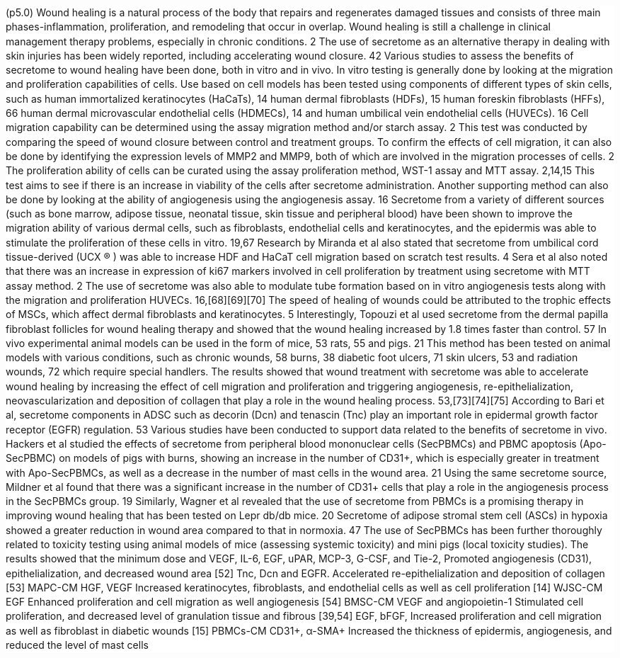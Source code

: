 (p5.0) Wound healing is a natural process of the body that repairs and regenerates damaged tissues and consists of three main phases-inflammation, proliferation, and remodeling that occur in overlap. Wound healing is still a challenge in clinical management therapy problems, especially in chronic conditions. 2 The use of secretome as an alternative therapy in dealing with skin injuries has been widely reported, including accelerating wound closure. 42 Various studies to assess the benefits of secretome to wound healing have been done, both in vitro and in vivo. In vitro testing is generally done by looking at the migration and proliferation capabilities of cells. Use based on cell models has been tested using components of different types of skin cells, such as human immortalized keratinocytes (HaCaTs), 14 human dermal fibroblasts (HDFs), 15 human foreskin fibroblasts (HFFs), 66 human dermal microvascular endothelial cells (HDMECs), 14 and human umbilical vein endothelial cells (HUVECs). 16 Cell migration capability can be determined using the assay migration method and/or starch assay. 2 This test was conducted by comparing the speed of wound closure between control and treatment groups. To confirm the effects of cell migration, it can also be done by identifying the expression levels of MMP2 and MMP9, both of which are involved in the migration processes of cells. 2 The proliferation ability of cells can be curated using the assay proliferation method, WST-1 assay and MTT assay. 2,14,15 This test aims to see if there is an increase in viability of the cells after secretome administration. Another supporting method can also be done by looking at the ability of angiogenesis using the angiogenesis assay. 16 Secretome from a variety of different sources (such as bone marrow, adipose tissue, neonatal tissue, skin tissue and peripheral blood) have been shown to improve the migration ability of various dermal cells, such as fibroblasts, endothelial cells and keratinocytes, and the epidermis was able to stimulate the proliferation of these cells in vitro. 19,67 Research by Miranda et al also stated that secretome from umbilical cord tissue-derived (UCX ® ) was able to increase HDF and HaCaT cell migration based on scratch test results. 4 Sera et al also noted that there was an increase in expression of ki67 markers involved in cell proliferation by treatment using secretome with MTT assay method. 2 The use of secretome was also able to modulate tube formation based on in vitro angiogenesis tests along with the migration and proliferation HUVECs. 16,[68][69][70] The speed of healing of wounds could be attributed to the trophic effects of MSCs, which affect dermal fibroblasts and keratinocytes. 5 Interestingly, Topouzi et al used secretome from the dermal papilla fibroblast follicles for wound healing therapy and showed that the wound healing increased by 1.8 times faster than control. 57 In vivo experimental animal models can be used in the form of mice, 53 rats, 55 and pigs. 21 This method has been tested on animal models with various conditions, such as chronic wounds, 58 burns, 38 diabetic foot ulcers, 71 skin ulcers, 53 and radiation wounds, 72 which require special handlers. The results showed that wound treatment with secretome was able to accelerate wound healing by increasing the effect of cell migration and proliferation and triggering angiogenesis, re-epithelialization, neovascularization and deposition of collagen that play a role in the wound healing process. 53,[73][74][75] According to Bari et al, secretome components in ADSC such as decorin (Dcn) and tenascin (Tnc) play an important role in epidermal growth factor receptor (EGFR) regulation. 53 Various studies have been conducted to support data related to the benefits of secretome in vivo. Hackers et al studied the effects of secretome from peripheral blood mononuclear cells (SecPBMCs) and PBMC apoptosis (Apo-SecPBMC) on models of pigs with burns, showing an increase in the number of CD31+, which is especially greater in treatment with Apo-SecPBMCs, as well as a decrease in the number of mast cells in the wound area. 21 Using the same secretome source, Mildner et al found that there was a significant increase in the number of CD31+ cells that play a role in the angiogenesis process in the SecPBMCs group. 19 Similarly, Wagner et al revealed that the use of secretome from PBMCs is a promising therapy in improving wound healing that has been tested on Lepr db/db mice. 20 Secretome of adipose stromal stem cell (ASCs) in hypoxia showed a greater reduction in wound area compared to that in normoxia. 47 The use of SecPBMCs has been further thoroughly related to toxicity testing using animal models of mice (assessing systemic toxicity) and mini pigs (local toxicity studies). The results showed that the minimum dose and  VEGF, IL-6, EGF, uPAR, MCP-3, G-CSF, and Tie-2, Promoted angiogenesis (CD31), epithelialization, and decreased wound area [52] Tnc, Dcn and EGFR. Accelerated re-epithelialization and deposition of collagen [53] MAPC-CM HGF, VEGF Increased keratinocytes, fibroblasts, and endothelial cells as well as cell proliferation [14] WJSC-CM EGF Enhanced proliferation and cell migration as well angiogenesis [54] BMSC-CM VEGF and angiopoietin-1 Stimulated cell proliferation, and decreased level of granulation tissue and fibrous [39,54] EGF, bFGF, Increased proliferation and cell migration as well as fibroblast in diabetic wounds [15] PBMCs-CM CD31+, α-SMA+ Increased the thickness of epidermis, angiogenesis, and reduced the level of mast cells